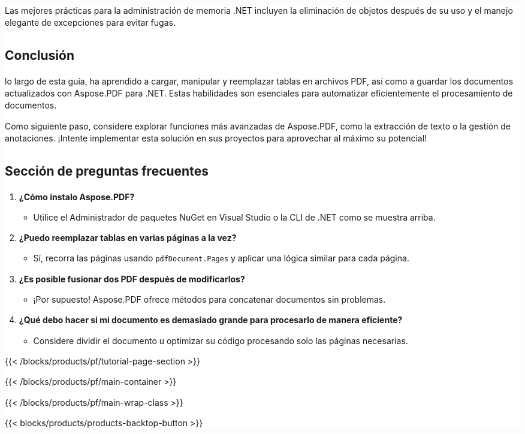 Las mejores prácticas para la administración de memoria .NET incluyen la eliminación de objetos después de su uso y el manejo elegante de excepciones para evitar fugas.

## Conclusión
lo largo de esta guía, ha aprendido a cargar, manipular y reemplazar tablas en archivos PDF, así como a guardar los documentos actualizados con Aspose.PDF para .NET. Estas habilidades son esenciales para automatizar eficientemente el procesamiento de documentos.

Como siguiente paso, considere explorar funciones más avanzadas de Aspose.PDF, como la extracción de texto o la gestión de anotaciones. ¡Intente implementar esta solución en sus proyectos para aprovechar al máximo su potencial!

## Sección de preguntas frecuentes
1. **¿Cómo instalo Aspose.PDF?**
   - Utilice el Administrador de paquetes NuGet en Visual Studio o la CLI de .NET como se muestra arriba.

2. **¿Puedo reemplazar tablas en varias páginas a la vez?**
   - Sí, recorra las páginas usando `pdfDocument.Pages` y aplicar una lógica similar para cada página.

3. **¿Es posible fusionar dos PDF después de modificarlos?**
   - ¡Por supuesto! Aspose.PDF ofrece métodos para concatenar documentos sin problemas.

4. **¿Qué debo hacer si mi documento es demasiado grande para procesarlo de manera eficiente?**
   - Considere dividir el documento u optimizar su código procesando solo las páginas necesarias.

{{< /blocks/products/pf/tutorial-page-section >}}

{{< /blocks/products/pf/main-container >}}

{{< /blocks/products/pf/main-wrap-class >}}

{{< blocks/products/products-backtop-button >}}